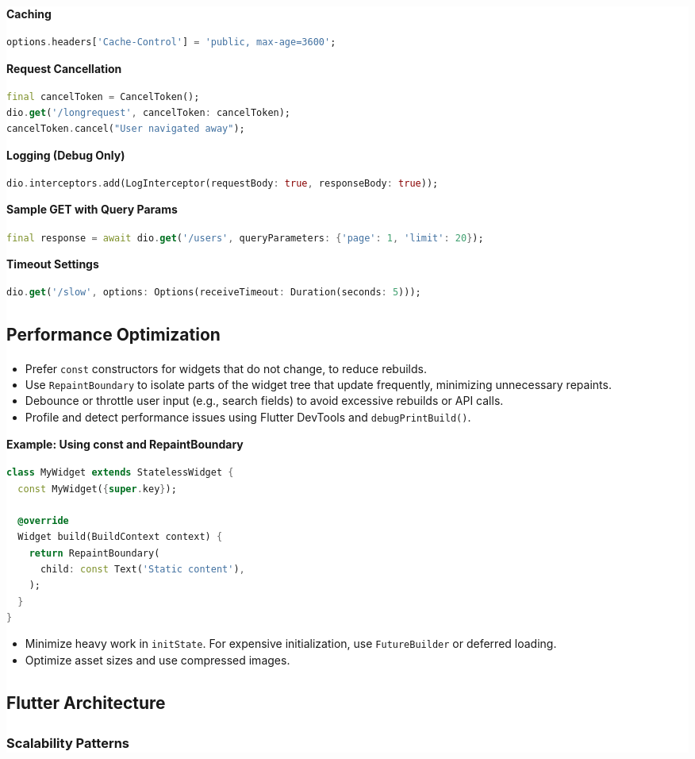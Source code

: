 **Caching**

```dart
options.headers['Cache-Control'] = 'public, max-age=3600';
```

**Request Cancellation**

```dart
final cancelToken = CancelToken();
dio.get('/longrequest', cancelToken: cancelToken);
cancelToken.cancel("User navigated away");
```

**Logging (Debug Only)**

```dart
dio.interceptors.add(LogInterceptor(requestBody: true, responseBody: true));
```

**Sample GET with Query Params**

```dart
final response = await dio.get('/users', queryParameters: {'page': 1, 'limit': 20});
```

**Timeout Settings**

```dart
dio.get('/slow', options: Options(receiveTimeout: Duration(seconds: 5)));
```
## Performance Optimization

- Prefer `const` constructors for widgets that do not change, to reduce rebuilds.
- Use `RepaintBoundary` to isolate parts of the widget tree that update frequently, minimizing unnecessary repaints.
- Debounce or throttle user input (e.g., search fields) to avoid excessive rebuilds or API calls.
- Profile and detect performance issues using Flutter DevTools and `debugPrintBuild()`.

**Example: Using const and RepaintBoundary**

```dart
class MyWidget extends StatelessWidget {
  const MyWidget({super.key});

  @override
  Widget build(BuildContext context) {
    return RepaintBoundary(
      child: const Text('Static content'),
    );
  }
}
```

- Minimize heavy work in `initState`. For expensive initialization, use `FutureBuilder` or deferred loading.
- Optimize asset sizes and use compressed images.

## Flutter Architecture
### Scalability Patterns
